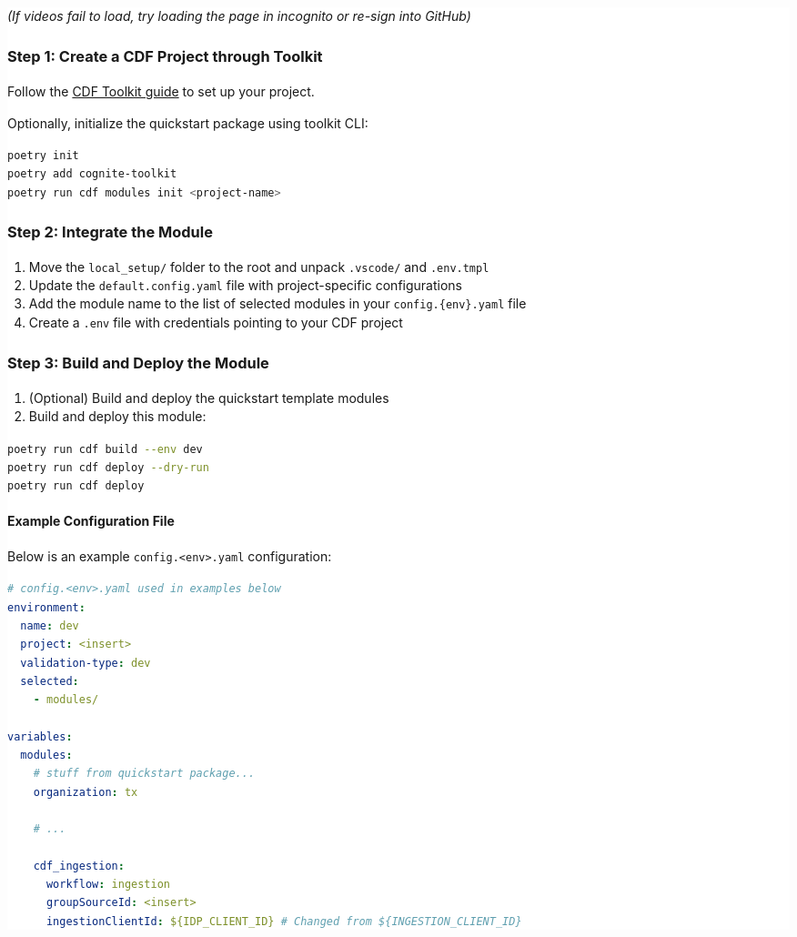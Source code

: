 _(If videos fail to load, try loading the page in incognito or re-sign into GitHub)_

### Step 1: Create a CDF Project through Toolkit

Follow the [CDF Toolkit guide](https://docs.cognite.com/cdf/deploy/cdf_toolkit/) to set up your project.

Optionally, initialize the quickstart package using toolkit CLI:

```bash
poetry init
poetry add cognite-toolkit
poetry run cdf modules init <project-name>
```

<video src="https://github.com/user-attachments/assets/4dfa8966-a419-47b9-8ee1-4fea331705fd"></video>

<video src="https://github.com/user-attachments/assets/bc165848-5f8c-4eff-9a38-5b2288ec7e23"></video>

### Step 2: Integrate the Module

1. Move the `local_setup/` folder to the root and unpack `.vscode/` and `.env.tmpl`
2. Update the `default.config.yaml` file with project-specific configurations
3. Add the module name to the list of selected modules in your `config.{env}.yaml` file
4. Create a `.env` file with credentials pointing to your CDF project

<video src="https://github.com/user-attachments/assets/78ef2f59-4189-4059-90d6-c480acb3083e"></video>

<video src="https://github.com/user-attachments/assets/32df7e8b-cc27-4675-a813-1a72406704d5"></video>

### Step 3: Build and Deploy the Module

1. (Optional) Build and deploy the quickstart template modules
2. Build and deploy this module:

```bash
poetry run cdf build --env dev
poetry run cdf deploy --dry-run
poetry run cdf deploy
```

#### Example Configuration File

Below is an example `config.<env>.yaml` configuration:

```yaml
# config.<env>.yaml used in examples below
environment:
  name: dev
  project: <insert>
  validation-type: dev
  selected:
    - modules/

variables:
  modules:
    # stuff from quickstart package...
    organization: tx

    # ...

    cdf_ingestion:
      workflow: ingestion
      groupSourceId: <insert>
      ingestionClientId: ${IDP_CLIENT_ID} # Changed from ${INGESTION_CLIENT_ID}
```